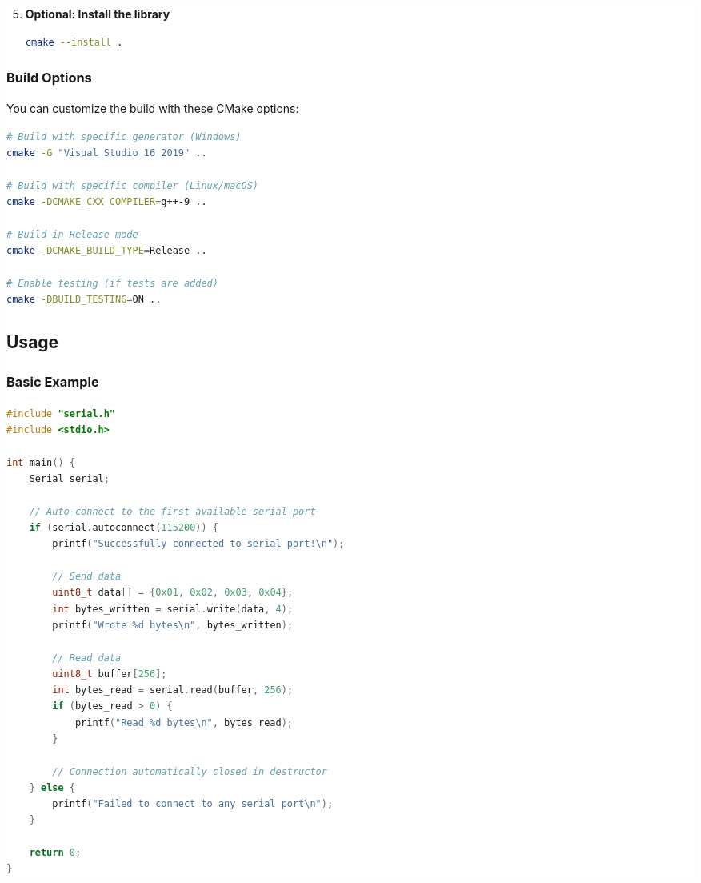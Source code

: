 5. **Optional: Install the library**
   ```bash
   cmake --install .
   ```

### Build Options

You can customize the build with these CMake options:

```bash
# Build with specific generator (Windows)
cmake -G "Visual Studio 16 2019" ..

# Build with specific compiler (Linux/macOS)
cmake -DCMAKE_CXX_COMPILER=g++-9 ..

# Build in Release mode
cmake -DCMAKE_BUILD_TYPE=Release ..

# Enable testing (if tests are added)
cmake -DBUILD_TESTING=ON ..
```

## Usage

### Basic Example

```cpp
#include "serial.h"
#include <stdio.h>

int main() {
    Serial serial;
    
    // Auto-connect to the first available serial port
    if (serial.autoconnect(115200)) {
        printf("Successfully connected to serial port!\n");
        
        // Send data
        uint8_t data[] = {0x01, 0x02, 0x03, 0x04};
        int bytes_written = serial.write(data, 4);
        printf("Wrote %d bytes\n", bytes_written);
        
        // Read data
        uint8_t buffer[256];
        int bytes_read = serial.read(buffer, 256);
        if (bytes_read > 0) {
            printf("Read %d bytes\n", bytes_read);
        }
        
        // Connection automatically closed in destructor
    } else {
        printf("Failed to connect to any serial port\n");
    }
    
    return 0;
}
```
